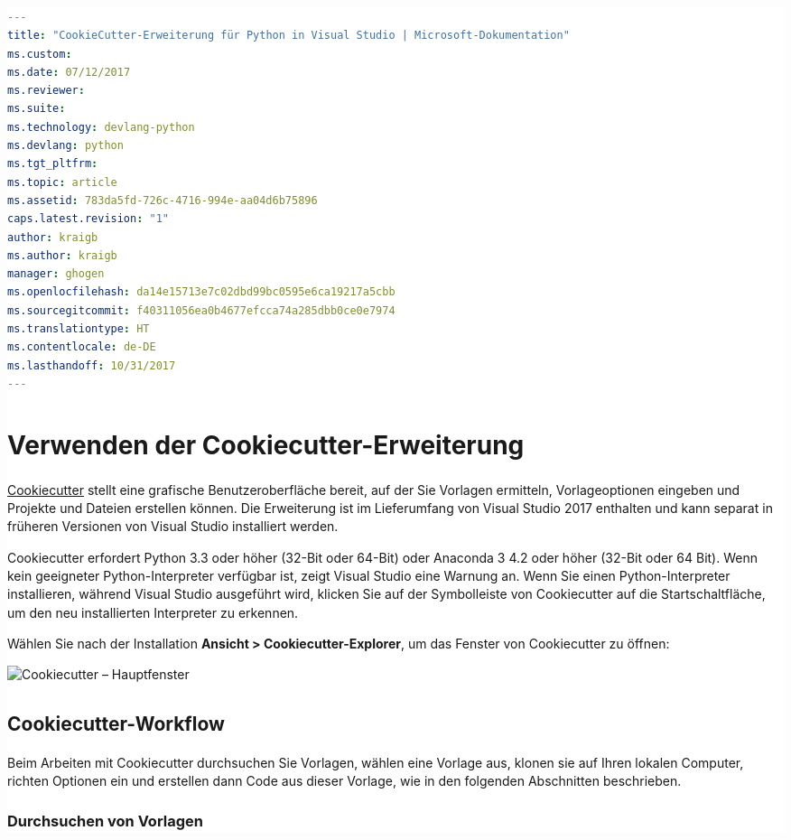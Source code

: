 ```yaml
---
title: "CookieCutter-Erweiterung für Python in Visual Studio | Microsoft-Dokumentation"
ms.custom: 
ms.date: 07/12/2017
ms.reviewer: 
ms.suite: 
ms.technology: devlang-python
ms.devlang: python
ms.tgt_pltfrm: 
ms.topic: article
ms.assetid: 783da5fd-726c-4716-994e-aa04d6b75896
caps.latest.revision: "1"
author: kraigb
ms.author: kraigb
manager: ghogen
ms.openlocfilehash: da14e15713e7c02dbd99bc0595e6ca19217a5cbb
ms.sourcegitcommit: f40311056ea0b4677efcca74a285dbb0ce0e7974
ms.translationtype: HT
ms.contentlocale: de-DE
ms.lasthandoff: 10/31/2017
---
```

# <a name="using-the-cookiecutter-extension"></a>Verwenden der Cookiecutter-Erweiterung

[Cookiecutter](https://cookiecutter.readthedocs.io/en/latest/) stellt eine grafische Benutzeroberfläche bereit, auf der Sie Vorlagen ermitteln, Vorlageoptionen eingeben und Projekte und Dateien erstellen können. Die Erweiterung ist im Lieferumfang von Visual Studio 2017 enthalten und kann separat in früheren Versionen von Visual Studio installiert werden.

Cookiecutter erfordert Python 3.3 oder höher (32-Bit oder 64-Bit) oder Anaconda 3 4.2 oder höher (32-Bit oder 64 Bit). Wenn kein geeigneter Python-Interpreter verfügbar ist, zeigt Visual Studio eine Warnung an. Wenn Sie einen Python-Interpreter installieren, während Visual Studio ausgeführt wird, klicken Sie auf der Symbolleiste von Cookiecutter auf die Startschaltfläche, um den neu installierten Interpreter zu erkennen.

Wählen Sie nach der Installation **Ansicht > Cookiecutter-Explorer**, um das Fenster von Cookiecutter zu öffnen:

![Cookiecutter – Hauptfenster](media/cookiecutter-overview.png)

## <a name="cookiecutter-workflow"></a>Cookiecutter-Workflow

Beim Arbeiten mit Cookiecutter durchsuchen Sie Vorlagen, wählen eine Vorlage aus, klonen sie auf Ihren lokalen Computer, richten Optionen ein und erstellen dann Code aus dieser Vorlage, wie in den folgenden Abschnitten beschrieben.

### <a name="browsing-templates"></a>Durchsuchen von Vorlagen
